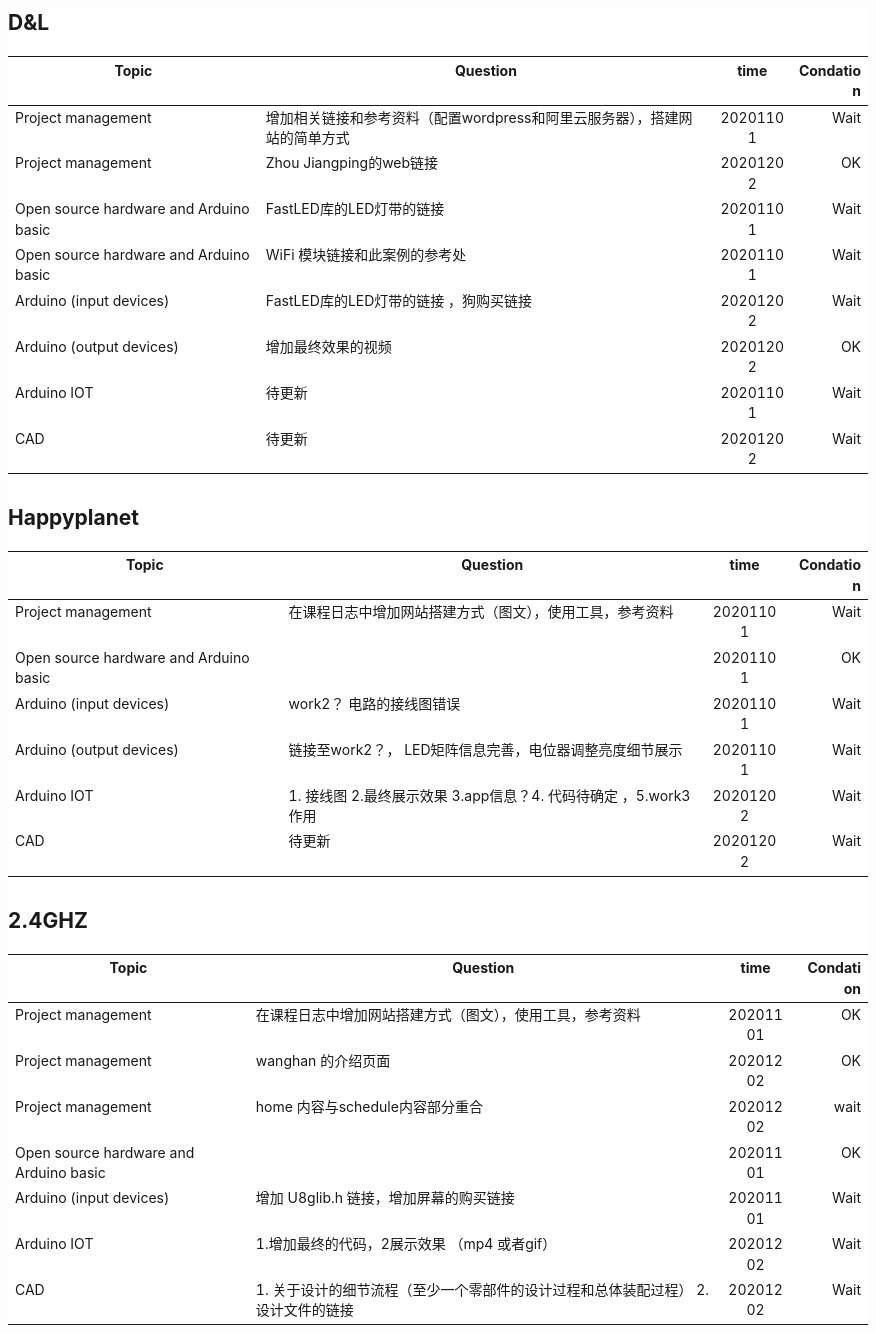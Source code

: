 

## D&L 

|Topic|    Question        | time           | Condation  |	
| ------------- | ------------- |:-------------:| -----:|
| Project management  |   增加相关链接和参考资料（配置wordpress和阿里云服务器），搭建网站的简单方式|20201101| Wait |
| Project management  |   Zhou Jiangping的web链接|20201202| OK |
| Open source hardware and Arduino basic  | FastLED库的LED灯带的链接   |20201101| Wait |
| Open source hardware and Arduino basic  | WiFi 模块链接和此案例的参考处  |20201101| Wait |
| Arduino (input devices)   |  FastLED库的LED灯带的链接 ，狗购买链接  |20201202| Wait |
|  Arduino (output devices) |  增加最终效果的视频   |20201202| OK |
|  Arduino IOT |  待更新   |20201101| Wait |
|  CAD |  待更新   |20201202| Wait |


##  Happyplanet
|Topic|    Question        | time           | Condation  |	
| ------------- | ------------- |:-------------:| -----:|
| Project management  |    在课程日志中增加网站搭建方式（图文），使用工具，参考资料|20201101| Wait |
| Open source hardware and Arduino basic  |     |20201101|  OK |
| Arduino (input devices)   | work2？ 电路的接线图错误   |20201101| Wait |
|  Arduino (output devices) | 链接至work2？， LED矩阵信息完善，电位器调整亮度细节展示  |20201101| Wait |
|  Arduino IOT |  1. 接线图 2.最终展示效果 3.app信息？4. 代码待确定 ，5.work3作用  |20201202| Wait |
|  CAD |  待更新   |20201202| Wait |

## 2.4GHZ

|Topic|    Question        | time           | Condation  |	
| ------------- | ------------- |:-------------:| -----:|
| Project management  |    在课程日志中增加网站搭建方式（图文），使用工具，参考资料|20201101|OK|
| Project management  |   wanghan 的介绍页面|20201202| OK |
| Project management  |   home 内容与schedule内容部分重合|20201202| wait |
| Open source hardware and Arduino basic  |     |20201101| OK |
| Arduino (input devices)   |增加 U8glib.h 链接，增加屏幕的购买链接    |20201101| Wait |
|  Arduino IOT |  1.增加最终的代码，2展示效果 （mp4 或者gif）  |20201202| Wait |
|  CAD |  1. 关于设计的细节流程（至少一个零部件的设计过程和总体装配过程） 2.设计文件的链接|20201202| Wait |
